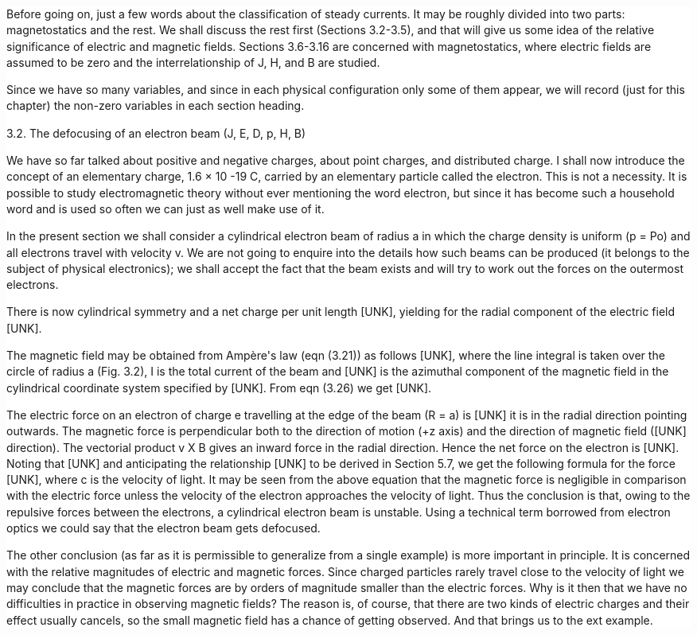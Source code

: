 Before going on, just a few words about the classification of steady currents.
It may be roughly divided into two parts: magnetostatics and the rest.
We shall discuss the rest first (Sections 3.2-3.5), and that will give us some idea of the relative significance of electric and magnetic fields.
Sections 3.6-3.16 are concerned with magnetostatics, where electric fields are assumed to be zero and the interrelationship of J, H, and B are studied.

Since we have so many variables, and since in each physical configuration only some of them appear, we will record (just for this chapter) the non-zero variables in each section heading.

3.2.
The defocusing of an electron beam (J, E, D, p, H, B)

We have so far talked about positive and negative charges, about point charges, and distributed charge.
I shall now introduce the concept of an elementary charge, 1.6 × 10 -19 C, carried by an elementary particle called the electron.
This is not a necessity.
It is possible to study electromagnetic theory without ever mentioning the word electron, but since it has become such a household word and is used so often we can just as well make use of it.

In the present section we shall consider a cylindrical electron beam of radius a in which the charge density is uniform (p = Po) and all electrons travel with velocity v.
We are not going to enquire into the details how such beams can be produced (it belongs to the subject of physical electronics); we shall accept the fact that the beam exists and will try to work out the forces on the outermost electrons.

There is now cylindrical symmetry and a net charge per unit length [UNK], yielding for the radial component of the electric field [UNK].

The magnetic field may be obtained from Ampère's law (eqn (3.21)) as follows [UNK], where the line integral is taken over the circle of radius a (Fig. 3.2), I is the total current of the beam and [UNK] is the azimuthal component of the magnetic field in the cylindrical coordinate system specified by [UNK].
From eqn (3.26) we get [UNK].

The electric force on an electron of charge e travelling at the edge of the beam (R = a) is [UNK] it is in the radial direction pointing outwards.
The magnetic force is perpendicular both to the direction of motion (+z axis) and the direction of magnetic field ([UNK] direction).
The vectorial product v X B gives an inward force in the radial direction.
Hence the net force on the electron is [UNK].
Noting that [UNK] and anticipating the relationship [UNK] to be derived in Section 5.7, we get the following formula for the force [UNK], where c is the velocity of light.
It may be seen from the above equation that the magnetic force is negligible in comparison with the electric force unless the velocity of the electron approaches the velocity of light.
Thus the conclusion is that, owing to the repulsive forces between the electrons, a cylindrical electron beam is unstable.
Using a technical term borrowed from electron optics we could say that the electron beam gets defocused.

The other conclusion (as far as it is permissible to generalize from a single example) is more important in principle.
It is concerned with the relative magnitudes of electric and magnetic forces.
Since charged particles rarely travel close to the velocity of light we may conclude that the magnetic forces are by orders of magnitude smaller than the electric forces.
Why is it then that we have no difficulties in practice in observing magnetic fields?
The reason is, of course, that there are two kinds of electric charges and their effect usually cancels, so the small magnetic field has a chance of getting observed.
And that brings us to the ext example.
